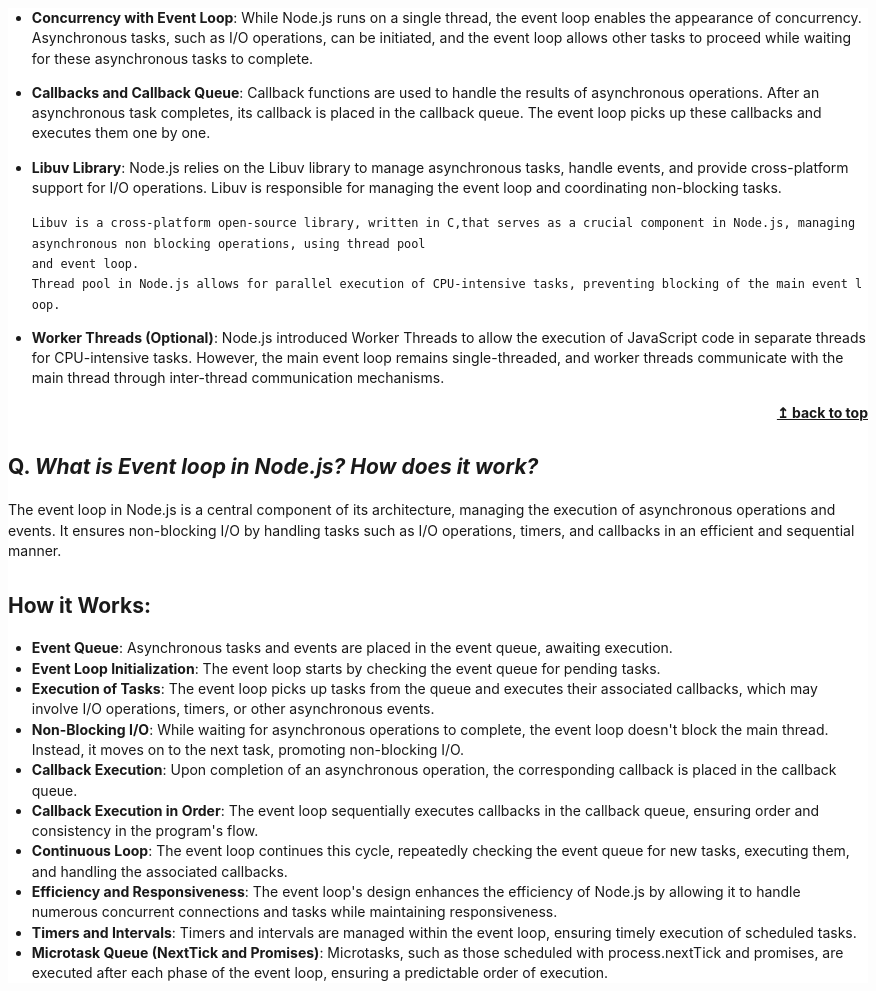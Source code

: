 - **Concurrency with Event Loop**: While Node.js runs on a single thread, the event loop enables the appearance of concurrency. Asynchronous tasks, such as I/O operations, can be initiated, and the event loop allows other tasks to proceed while waiting for these asynchronous tasks to complete.
- **Callbacks and Callback Queue**: Callback functions are used to handle the results of asynchronous operations. After an asynchronous task completes, its callback is placed in the callback queue. The event loop picks up these callbacks and executes them one by one.
- **Libuv Library**: Node.js relies on the Libuv library to manage asynchronous tasks, handle events, and provide cross-platform support for I/O operations. Libuv is responsible for managing the event loop and coordinating non-blocking tasks.
  
  ```
  Libuv is a cross-platform open-source library, written in C,that serves as a crucial component in Node.js, managing asynchronous non blocking operations, using thread pool 
  and event loop.
  Thread pool in Node.js allows for parallel execution of CPU-intensive tasks, preventing blocking of the main event loop.
  ```
  
- **Worker Threads (Optional)**: Node.js introduced Worker Threads to allow the execution of JavaScript code in separate threads for CPU-intensive tasks. However, the main event loop remains single-threaded, and worker threads communicate with the main thread through inter-thread communication mechanisms.

<div align="right">
    <b><a href="#">↥ back to top</a></b>
</div>

## Q. ***What is Event loop in Node.js? How does it work?***

The event loop in Node.js is a central component of its architecture, managing the execution of asynchronous operations and events. It ensures non-blocking I/O by handling tasks such as I/O operations, timers, and callbacks in an efficient and sequential manner.

## How it Works:

- **Event Queue**: Asynchronous tasks and events are placed in the event queue, awaiting execution.
- **Event Loop Initialization**: The event loop starts by checking the event queue for pending tasks.
- **Execution of Tasks**: The event loop picks up tasks from the queue and executes their associated callbacks, which may involve I/O operations, timers, or other asynchronous events.
- **Non-Blocking I/O**: While waiting for asynchronous operations to complete, the event loop doesn't block the main thread. Instead, it moves on to the next task, promoting non-blocking I/O.
- **Callback Execution**: Upon completion of an asynchronous operation, the corresponding callback is placed in the callback queue.
- **Callback Execution in Order**: The event loop sequentially executes callbacks in the callback queue, ensuring order and consistency in the program's flow.
- **Continuous Loop**: The event loop continues this cycle, repeatedly checking the event queue for new tasks, executing them, and handling the associated callbacks.
- **Efficiency and Responsiveness**: The event loop's design enhances the efficiency of Node.js by allowing it to handle numerous concurrent connections and tasks while maintaining responsiveness.
- **Timers and Intervals**: Timers and intervals are managed within the event loop, ensuring timely execution of scheduled tasks.
- **Microtask Queue (NextTick and Promises)**: Microtasks, such as those scheduled with process.nextTick and promises, are executed after each phase of the event loop, ensuring a predictable order of execution.
